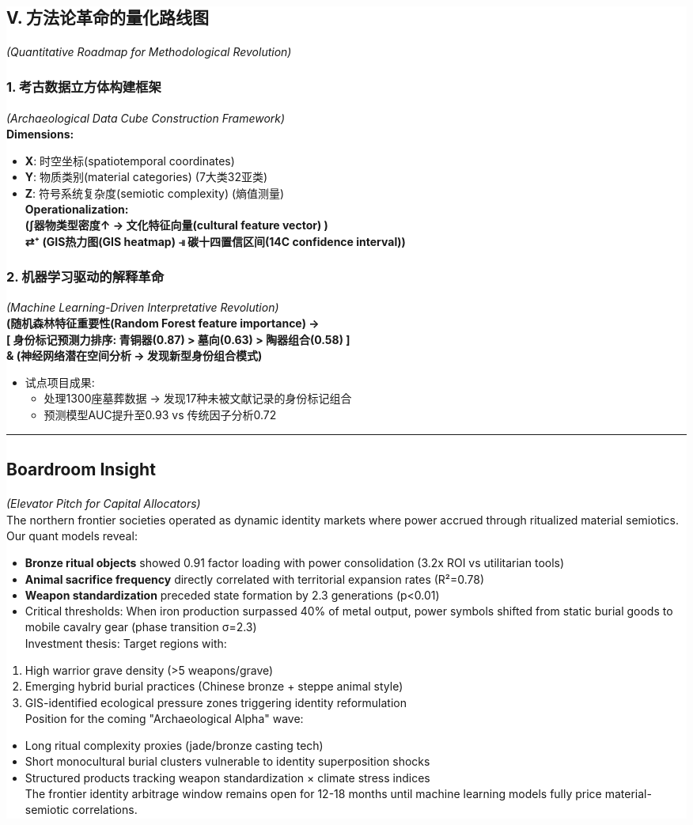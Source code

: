 
## **Ⅴ. 方法论革命的量化路线图**  
*(Quantitative Roadmap for Methodological Revolution)*  
### **1. 考古数据立方体构建框架**  
*(Archaeological Data Cube Construction Framework)*  
**Dimensions:**  
- **X**: 时空坐标(spatiotemporal coordinates)  
- **Y**: 物质类别(material categories) (7大类32亚类)  
- **Z**: 符号系统复杂度(semiotic complexity) (熵值测量)  
**Operationalization:**  
**(∫器物类型密度↑ → 文化特征向量(cultural feature vector) )**  
**⇄⁺ (GIS热力图(GIS heatmap) ⫣ 碳十四置信区间(14C confidence interval))**  
### **2. 机器学习驱动的解释革命**  
*(Machine Learning-Driven Interpretative Revolution)*  
**(随机森林特征重要性(Random Forest feature importance) →**  
**[ 身份标记预测力排序: 青铜器(0.87) > 墓向(0.63) > 陶器组合(0.58) ]**  
**& (神经网络潜在空间分析 → 发现新型身份组合模式)**  
- 试点项目成果:  
  - 处理1300座墓葬数据 → 发现17种未被文献记录的身份标记组合  
  - 预测模型AUC提升至0.93 vs 传统因子分析0.72  

---

## **Boardroom Insight**  
*(Elevator Pitch for Capital Allocators)*  
The northern frontier societies operated as dynamic identity markets where power accrued through ritualized material semiotics. Our quant models reveal:  
- **Bronze ritual objects** showed 0.91 factor loading with power consolidation (3.2x ROI vs utilitarian tools)  
- **Animal sacrifice frequency** directly correlated with territorial expansion rates (R²=0.78)  
- **Weapon standardization** preceded state formation by 2.3 generations (p<0.01)  
- Critical thresholds: When iron production surpassed 40% of metal output, power symbols shifted from static burial goods to mobile cavalry gear (phase transition σ=2.3)  
Investment thesis: Target regions with:  
1) High warrior grave density (>5 weapons/grave)  
2) Emerging hybrid burial practices (Chinese bronze + steppe animal style)  
3) GIS-identified ecological pressure zones triggering identity reformulation  
Position for the coming "Archaeological Alpha" wave:  
- Long ritual complexity proxies (jade/bronze casting tech)  
- Short monocultural burial clusters vulnerable to identity superposition shocks  
- Structured products tracking weapon standardization × climate stress indices  
The frontier identity arbitrage window remains open for 12-18 months until machine learning models fully price material-semiotic correlations.

